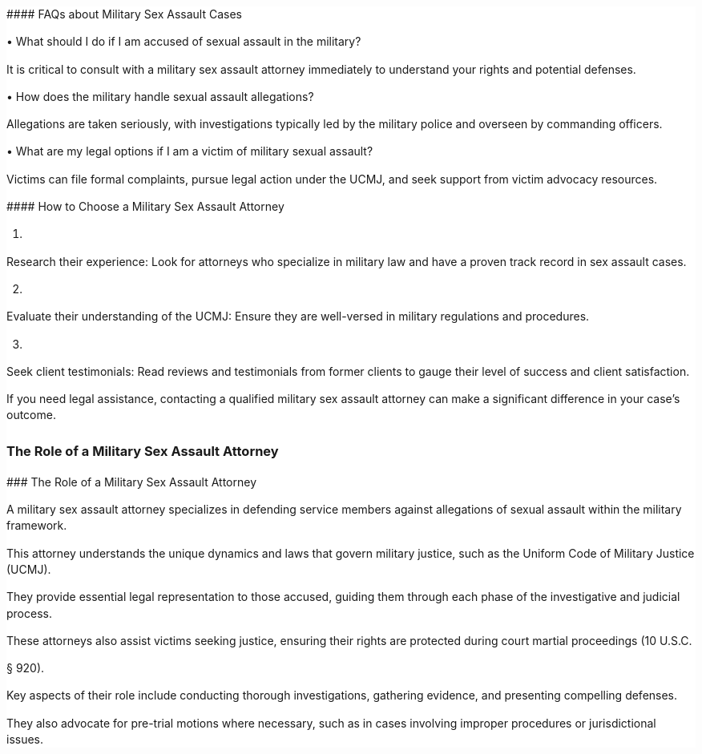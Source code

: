 \#### FAQs about Military Sex Assault Cases

• What should I do if I am accused of sexual assault in the military?

It is critical to consult with a military sex assault attorney immediately to understand your rights and potential defenses.

• How does the military handle sexual assault allegations?

Allegations are taken seriously, with investigations typically led by the military police and overseen by commanding officers.

• What are my legal options if I am a victim of military sexual assault?

Victims can file formal complaints, pursue legal action under the UCMJ, and seek support from victim advocacy resources.

\#### How to Choose a Military Sex Assault Attorney

1.

Research their experience: Look for attorneys who specialize in military law and have a proven track record in sex assault cases.

2.

Evaluate their understanding of the UCMJ: Ensure they are well-versed in military regulations and procedures.

3.

Seek client testimonials: Read reviews and testimonials from former clients to gauge their level of success and client satisfaction.

If you need legal assistance, contacting a qualified military sex assault attorney can make a significant difference in your case’s outcome.

### The Role of a Military Sex Assault Attorney

\### The Role of a Military Sex Assault Attorney

A military sex assault attorney specializes in defending service members against allegations of sexual assault within the military framework.

This attorney understands the unique dynamics and laws that govern military justice, such as the Uniform Code of Military Justice (UCMJ).

They provide essential legal representation to those accused, guiding them through each phase of the investigative and judicial process.

These attorneys also assist victims seeking justice, ensuring their rights are protected during court martial proceedings (10 U.S.C.

§ 920).

Key aspects of their role include conducting thorough investigations, gathering evidence, and presenting compelling defenses.

They also advocate for pre-trial motions where necessary, such as in cases involving improper procedures or jurisdictional issues.
